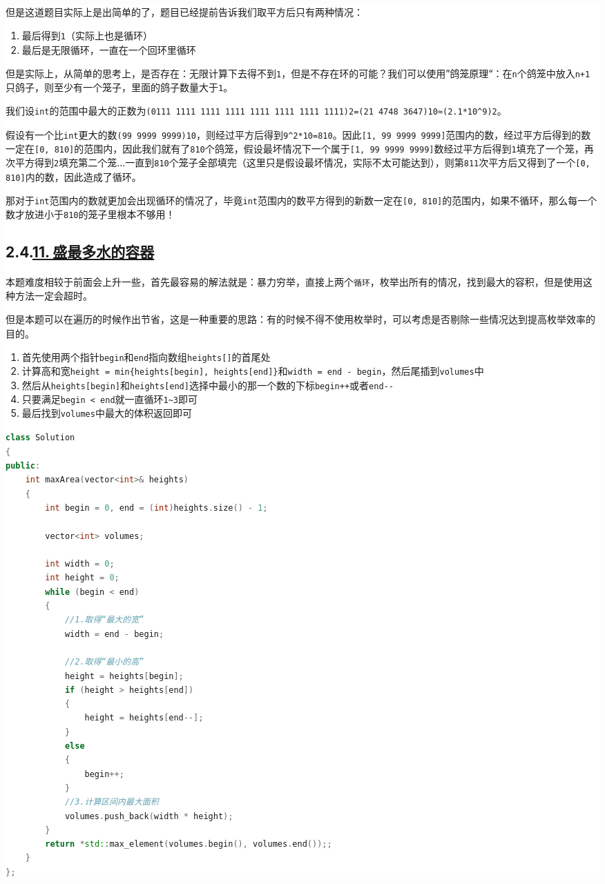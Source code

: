但是这道题目实际上是出简单的了，题目已经提前告诉我们取平方后只有两种情况：

1.   最后得到`1`（实际上也是循环）
2.   最后是无限循环，一直在一个回环里循环

但是实际上，从简单的思考上，是否存在：无限计算下去得不到`1`，但是不存在环的可能？我们可以使用”鸽笼原理“：在`n`个鸽笼中放入`n+1`只鸽子，则至少有一个笼子，里面的鸽子数量大于`1`。

我们设`int`的范围中最大的正数为`(0111 1111 1111 1111 1111 1111 1111 1111)2=(21 4748 3647)10≈(2.1*10^9)2`。

假设有一个比`int`更大的数`(99 9999 9999)10`，则经过平方后得到`9^2*10=810`。因此`[1, 99 9999 9999]`范围内的数，经过平方后得到的数一定在`[0, 810]`的范围内，因此我们就有了`810`个鸽笼，假设最坏情况下一个属于`[1, 99 9999 9999]`数经过平方后得到`1`填充了一个笼，再次平方得到`2`填充第二个笼...一直到`810`个笼子全部填完（这里只是假设最坏情况，实际不太可能达到），则第`811`次平方后又得到了一个`[0, 810]`内的数，因此造成了循环。

那对于`int`范围内的数就更加会出现循环的情况了，毕竟`int`范围内的数平方得到的新数一定在`[0, 810]`的范围内，如果不循环，那么每一个数才放进小于`810`的笼子里根本不够用！

## 2.4.[11. 盛最多水的容器](https://leetcode.cn/problems/container-with-most-water/)

本题难度相较于前面会上升一些，首先最容易的解法就是：暴力穷举，直接上两个`循环`，枚举出所有的情况，找到最大的容积，但是使用这种方法一定会超时。

但是本题可以在遍历的时候作出节省，这是一种重要的思路：有的时候不得不使用枚举时，可以考虑是否剔除一些情况达到提高枚举效率的目的。

1.   首先使用两个指针`begin`和`end`指向数组`heights[]`的首尾处
2.   计算高和宽`height = min{heights[begin], heights[end]}`和`width = end - begin`，然后尾插到`volumes`中
3.   然后从`heights[begin]`和`heights[end]`选择中最小的那一个数的下标`begin++`或者`end--`
4.   只要满足`begin < end`就一直循环`1~3`即可
5.   最后找到`volumes`中最大的体积返回即可

```c++
class Solution 
{
public:
    int maxArea(vector<int>& heights) 
    {
        int begin = 0, end = (int)heights.size() - 1;

        vector<int> volumes;
        
        int width = 0;
        int height = 0;
        while (begin < end)
        {
            //1.取得“最大的宽”
            width = end - begin;

            //2.取得“最小的高”
            height = heights[begin];
            if (height > heights[end])
            {
                height = heights[end--];
            }
            else
            {
                begin++;
            }
            //3.计算区间内最大面积
            volumes.push_back(width * height);
        }
        return *std::max_element(volumes.begin(), volumes.end());;
    }
};
```
